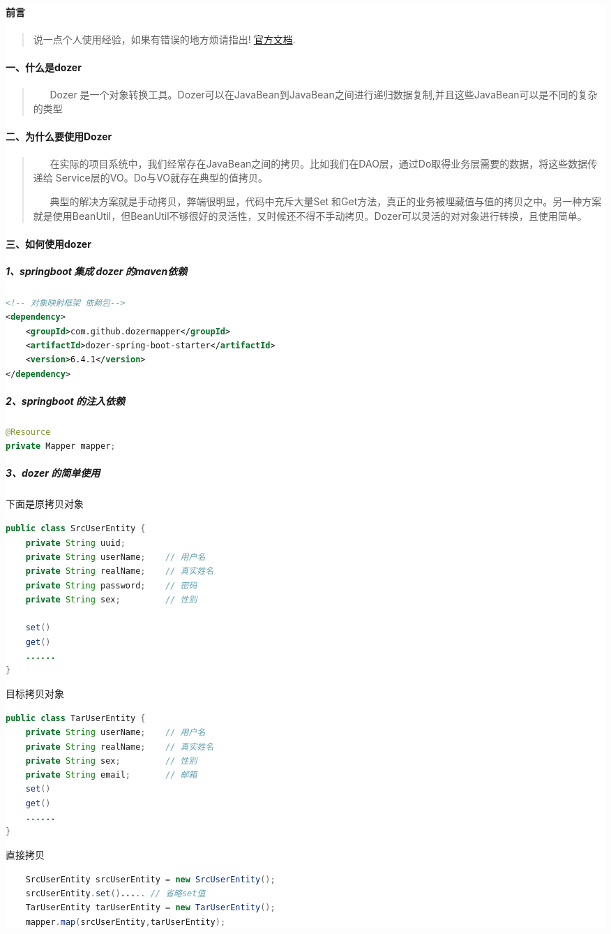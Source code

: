#### 前言
>说一点个人使用经验，如果有错误的地方烦请指出!
[官方文档](https://dozermapper.github.io/gitbook/index.html "官方啊，官方的"). 
#### 一、什么是dozer
>&#160; &#160; &#160; Dozer 是一个对象转换工具。Dozer可以在JavaBean到JavaBean之间进行递归数据复制,并且这些JavaBean可以是不同的复杂的类型
#### 二、为什么要使用Dozer
>&#160; &#160; &#160; 在实际的项目系统中，我们经常存在JavaBean之间的拷贝。比如我们在DAO层，通过Do取得业务层需要的数据，将这些数据传递给 Service层的VO。Do与VO就存在典型的值拷贝。
>
>&#160; &#160; &#160; 典型的解决方案就是手动拷贝，弊端很明显，代码中充斥大量Set 和Get方法，真正的业务被埋藏值与值的拷贝之中。另一种方案就是使用BeanUtil，但BeanUtil不够很好的灵活性，又时候还不得不手动拷贝。Dozer可以灵活的对对象进行转换，且使用简单。
####  三、如何使用dozer
##### 1、springboot 集成 dozer 的maven依赖
```xml
<!-- 对象映射框架 依赖包-->
<dependency>
    <groupId>com.github.dozermapper</groupId>
    <artifactId>dozer-spring-boot-starter</artifactId>
    <version>6.4.1</version>
</dependency>
```
##### 2、springboot 的注入依赖

```java
@Resource
private Mapper mapper;
```
##### 3、dozer 的简单使用
下面是原拷贝对象
```java
public class SrcUserEntity {
    private String uuid;
    private String userName;    // 用户名
    private String realName;    // 真实姓名
    private String password;    // 密码
    private String sex;         // 性别

    set()
    get()
    ......
}

```
目标拷贝对象
```java
public class TarUserEntity {
    private String userName;    // 用户名
    private String realName;    // 真实姓名
    private String sex;         // 性别
    private String email;       // 邮箱
    set()
    get()
    ......
}

```
直接拷贝
```java
    SrcUserEntity srcUserEntity = new SrcUserEntity(); 
    srcUserEntity.set()..... // 省略set值
    TarUserEntity tarUserEntity = new TarUserEntity();
    mapper.map(srcUserEntity,tarUserEntity); 
```